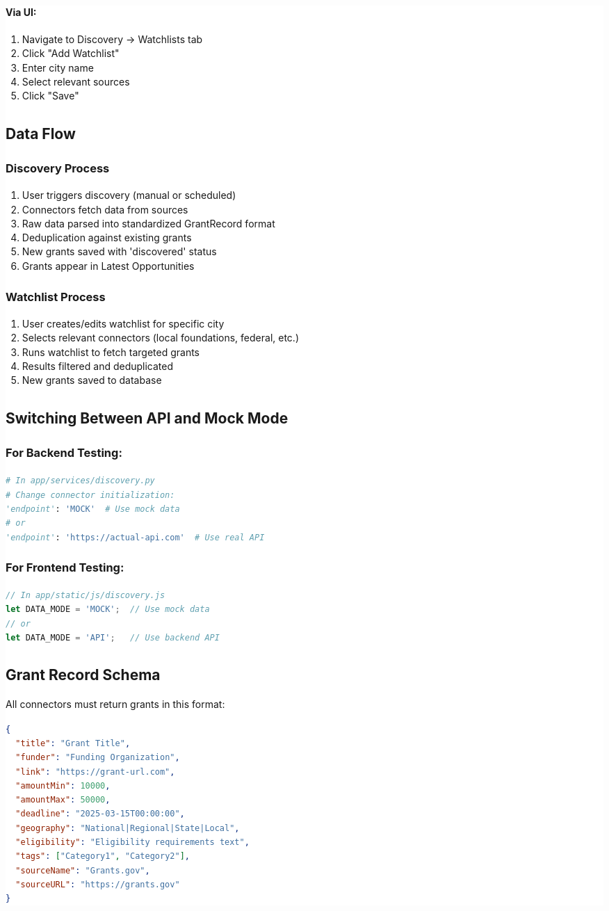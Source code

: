 #### Via UI:
1. Navigate to Discovery → Watchlists tab
2. Click "Add Watchlist"
3. Enter city name
4. Select relevant sources
5. Click "Save"

## Data Flow

### Discovery Process
1. User triggers discovery (manual or scheduled)
2. Connectors fetch data from sources
3. Raw data parsed into standardized GrantRecord format
4. Deduplication against existing grants
5. New grants saved with 'discovered' status
6. Grants appear in Latest Opportunities

### Watchlist Process
1. User creates/edits watchlist for specific city
2. Selects relevant connectors (local foundations, federal, etc.)
3. Runs watchlist to fetch targeted grants
4. Results filtered and deduplicated
5. New grants saved to database

## Switching Between API and Mock Mode

### For Backend Testing:
```python
# In app/services/discovery.py
# Change connector initialization:
'endpoint': 'MOCK'  # Use mock data
# or
'endpoint': 'https://actual-api.com'  # Use real API
```

### For Frontend Testing:
```javascript
// In app/static/js/discovery.js
let DATA_MODE = 'MOCK';  // Use mock data
// or
let DATA_MODE = 'API';   // Use backend API
```

## Grant Record Schema
All connectors must return grants in this format:
```json
{
  "title": "Grant Title",
  "funder": "Funding Organization",
  "link": "https://grant-url.com",
  "amountMin": 10000,
  "amountMax": 50000,
  "deadline": "2025-03-15T00:00:00",
  "geography": "National|Regional|State|Local",
  "eligibility": "Eligibility requirements text",
  "tags": ["Category1", "Category2"],
  "sourceName": "Grants.gov",
  "sourceURL": "https://grants.gov"
}
```
